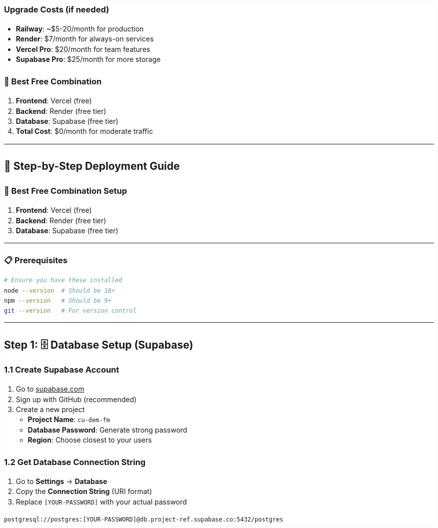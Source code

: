 ### **Upgrade Costs (if needed)**
- **Railway**: ~$5-20/month for production
- **Render**: $7/month for always-on services
- **Vercel Pro**: $20/month for team features
- **Supabase Pro**: $25/month for more storage

### **🎯 Best Free Combination**
1. **Frontend**: Vercel (free)
2. **Backend**: Render (free tier)
3. **Database**: Supabase (free tier)
4. **Total Cost**: $0/month for moderate traffic

---

## 🚀 **Step-by-Step Deployment Guide**

### **🎯 Best Free Combination Setup**
1. **Frontend**: Vercel (free)
2. **Backend**: Render (free tier)
3. **Database**: Supabase (free tier)

---

### **📋 Prerequisites**
```bash
# Ensure you have these installed
node --version  # Should be 18+
npm --version   # Should be 9+
git --version   # For version control
```

---

## **Step 1: 🗄️ Database Setup (Supabase)**

### **1.1 Create Supabase Account**
1. Go to [supabase.com](https://supabase.com)
2. Sign up with GitHub (recommended)
3. Create a new project
   - **Project Name**: `cu-dem-fm`
   - **Database Password**: Generate strong password
   - **Region**: Choose closest to your users

### **1.2 Get Database Connection String**
1. Go to **Settings** → **Database**
2. Copy the **Connection String** (URI format)
3. Replace `[YOUR-PASSWORD]` with your actual password
```
postgresql://postgres:[YOUR-PASSWORD]@db.project-ref.supabase.co:5432/postgres
```
